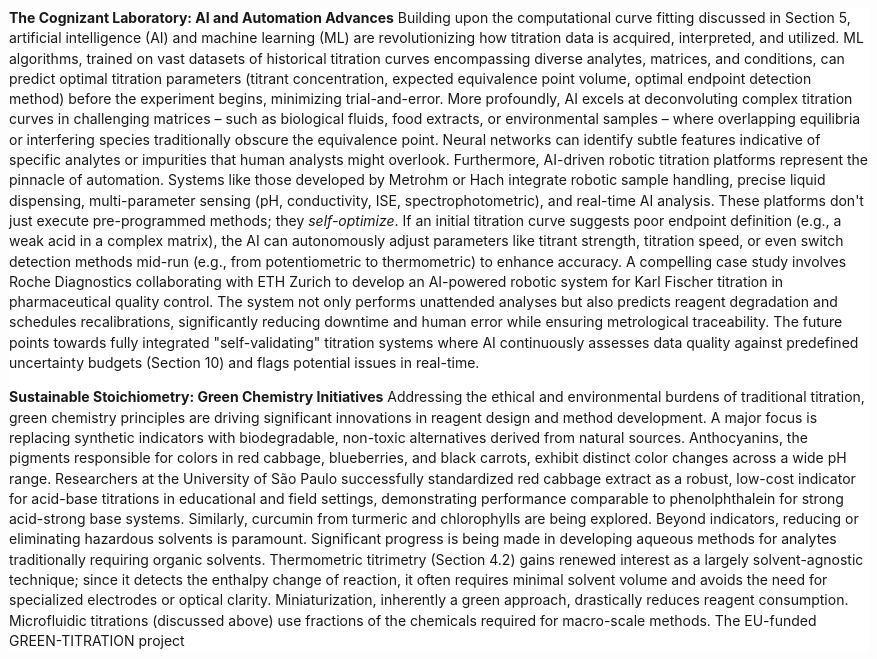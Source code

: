**The Cognizant Laboratory: AI and Automation Advances**
Building upon the computational curve fitting discussed in Section 5, artificial intelligence (AI) and machine learning (ML) are revolutionizing how titration data is acquired, interpreted, and utilized. ML algorithms, trained on vast datasets of historical titration curves encompassing diverse analytes, matrices, and conditions, can predict optimal titration parameters (titrant concentration, expected equivalence point volume, optimal endpoint detection method) before the experiment begins, minimizing trial-and-error. More profoundly, AI excels at deconvoluting complex titration curves in challenging matrices – such as biological fluids, food extracts, or environmental samples – where overlapping equilibria or interfering species traditionally obscure the equivalence point. Neural networks can identify subtle features indicative of specific analytes or impurities that human analysts might overlook. Furthermore, AI-driven robotic titration platforms represent the pinnacle of automation. Systems like those developed by Metrohm or Hach integrate robotic sample handling, precise liquid dispensing, multi-parameter sensing (pH, conductivity, ISE, spectrophotometric), and real-time AI analysis. These platforms don't just execute pre-programmed methods; they *self-optimize*. If an initial titration curve suggests poor endpoint definition (e.g., a weak acid in a complex matrix), the AI can autonomously adjust parameters like titrant strength, titration speed, or even switch detection methods mid-run (e.g., from potentiometric to thermometric) to enhance accuracy. A compelling case study involves Roche Diagnostics collaborating with ETH Zurich to develop an AI-powered robotic system for Karl Fischer titration in pharmaceutical quality control. The system not only performs unattended analyses but also predicts reagent degradation and schedules recalibrations, significantly reducing downtime and human error while ensuring metrological traceability. The future points towards fully integrated "self-validating" titration systems where AI continuously assesses data quality against predefined uncertainty budgets (Section 10) and flags potential issues in real-time.

**Sustainable Stoichiometry: Green Chemistry Initiatives**
Addressing the ethical and environmental burdens of traditional titration, green chemistry principles are driving significant innovations in reagent design and method development. A major focus is replacing synthetic indicators with biodegradable, non-toxic alternatives derived from natural sources. Anthocyanins, the pigments responsible for colors in red cabbage, blueberries, and black carrots, exhibit distinct color changes across a wide pH range. Researchers at the University of São Paulo successfully standardized red cabbage extract as a robust, low-cost indicator for acid-base titrations in educational and field settings, demonstrating performance comparable to phenolphthalein for strong acid-strong base systems. Similarly, curcumin from turmeric and chlorophylls are being explored. Beyond indicators, reducing or eliminating hazardous solvents is paramount. Significant progress is being made in developing aqueous methods for analytes traditionally requiring organic solvents. Thermometric titrimetry (Section 4.2) gains renewed interest as a largely solvent-agnostic technique; since it detects the enthalpy change of reaction, it often requires minimal solvent volume and avoids the need for specialized electrodes or optical clarity. Miniaturization, inherently a green approach, drastically reduces reagent consumption. Microfluidic titrations (discussed above) use fractions of the chemicals required for macro-scale methods. The EU-funded GREEN-TITRATION project